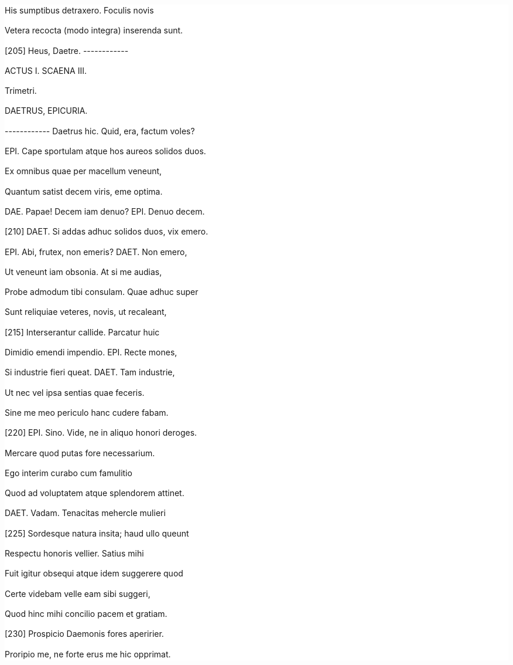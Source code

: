 His sumptibus detraxero. Foculis novis

Vetera recocta (modo integra) inserenda sunt.

\[205\] Heus, Daetre. ------------

ACTUS I. SCAENA III.

Trimetri.

DAETRUS, EPICURIA.

------------ Daetrus hic. Quid, era, factum voles?

EPI. Cape sportulam atque hos aureos solidos duos.

Ex omnibus quae per macellum veneunt,

Quantum satist decem viris, eme optima.

DAE. Papae! Decem iam denuo? EPI. Denuo decem.

\[210\] DAET. Si addas adhuc solidos duos, vix emero.

EPI. Abi, frutex, non emeris? DAET. Non emero,

Ut veneunt iam obsonia. At si me audias,

Probe admodum tibi consulam. Quae adhuc super

Sunt reliquiae veteres, novis, ut recaleant,

\[215\] Interserantur callide. Parcatur huic

Dimidio emendi impendio. EPI. Recte mones,

Si industrie fieri queat. DAET. Tam industrie,

Ut nec vel ipsa sentias quae feceris.

Sine me meo periculo hanc cudere fabam.

\[220\] EPI. Sino. Vide, ne in aliquo honori deroges.

Mercare quod putas fore necessarium.

Ego interim curabo cum famulitio

Quod ad voluptatem atque splendorem attinet.

DAET. Vadam. Tenacitas mehercle mulieri

\[225\] Sordesque natura insita; haud ullo queunt

Respectu honoris vellier. Satius mihi

Fuit igitur obsequi atque idem suggerere quod

Certe videbam velle eam sibi suggeri,

Quod hinc mihi concilio pacem et gratiam.

\[230\] Prospicio Daemonis fores aperirier.

Proripio me, ne forte erus me hic opprimat.
